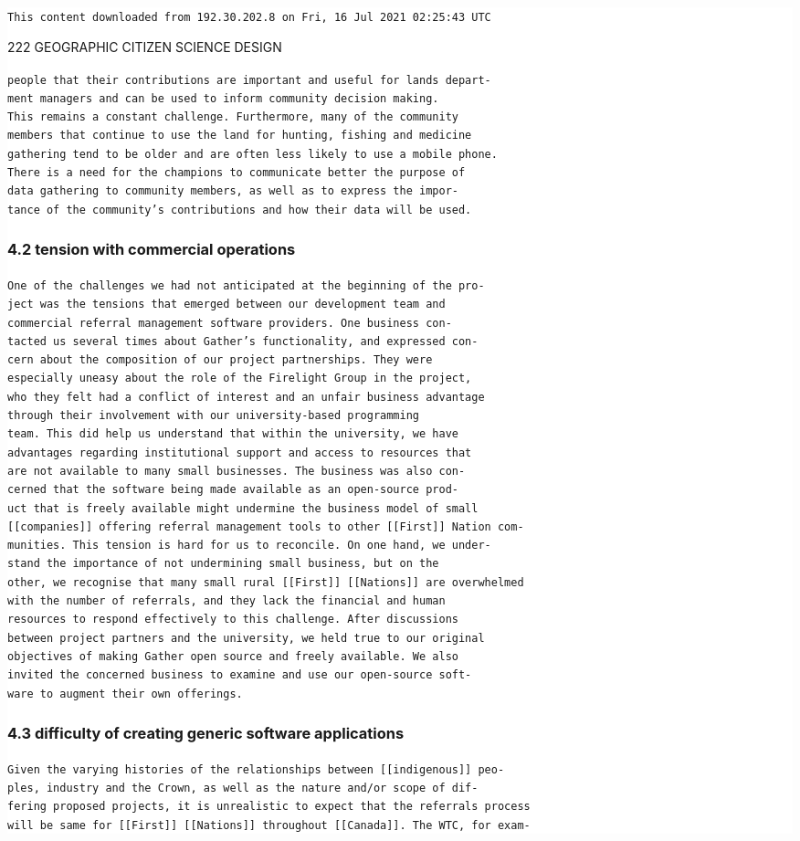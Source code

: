 ```
This content downloaded from 192.30.202.8 on Fri, 16 Jul 2021 02:25:43 UTC
```

222 GEOGRAPHIC CITIZEN SCIENCE DESIGN

```
people that their contributions are important and useful for lands depart-
ment managers and can be used to inform community decision making.
This remains a constant challenge. Furthermore, many of the community
members that continue to use the land for hunting, fishing and medicine
gathering tend to be older and are often less likely to use a mobile phone.
There is a need for the champions to communicate better the purpose of
data gathering to community members, as well as to express the impor-
tance of the community’s contributions and how their data will be used.
```

### 4.2 tension with commercial operations

```
One of the challenges we had not anticipated at the beginning of the pro-
ject was the tensions that emerged between our development team and
commercial referral management software providers. One business con-
tacted us several times about Gather’s functionality, and expressed con-
cern about the composition of our project partnerships. They were
especially uneasy about the role of the Firelight Group in the project,
who they felt had a conflict of interest and an unfair business advantage
through their involvement with our university-based programming
team. This did help us understand that within the university, we have
advantages regarding institutional support and access to resources that
are not available to many small businesses. The business was also con-
cerned that the software being made available as an open-source prod-
uct that is freely available might undermine the business model of small
[[companies]] offering referral management tools to other [[First]] Nation com-
munities. This tension is hard for us to reconcile. On one hand, we under-
stand the importance of not undermining small business, but on the
other, we recognise that many small rural [[First]] [[Nations]] are overwhelmed
with the number of referrals, and they lack the financial and human
resources to respond effectively to this challenge. After discussions
between project partners and the university, we held true to our original
objectives of making Gather open source and freely available. We also
invited the concerned business to examine and use our open-source soft-
ware to augment their own offerings.
```

### 4.3 difficulty of creating generic software applications

```
Given the varying histories of the relationships between [[indigenous]] peo-
ples, industry and the Crown, as well as the nature and/or scope of dif-
fering proposed projects, it is unrealistic to expect that the referrals process
will be same for [[First]] [[Nations]] throughout [[Canada]]. The WTC, for exam-
```
